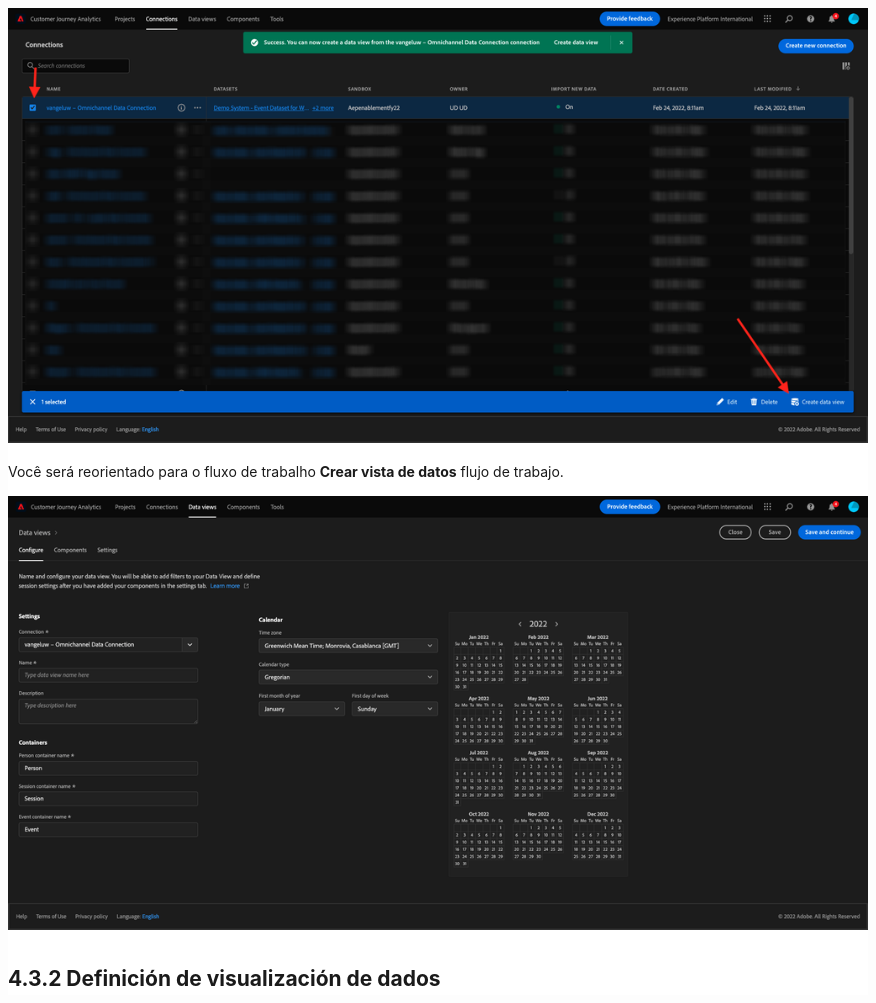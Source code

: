 ![demostración](./images/exta.png)

Você será reorientado para o fluxo de trabalho **Crear vista de datos** flujo de trabajo.

![demostración](./images/0-v2.png)

## 4.3.2 Definición de visualización de dados
